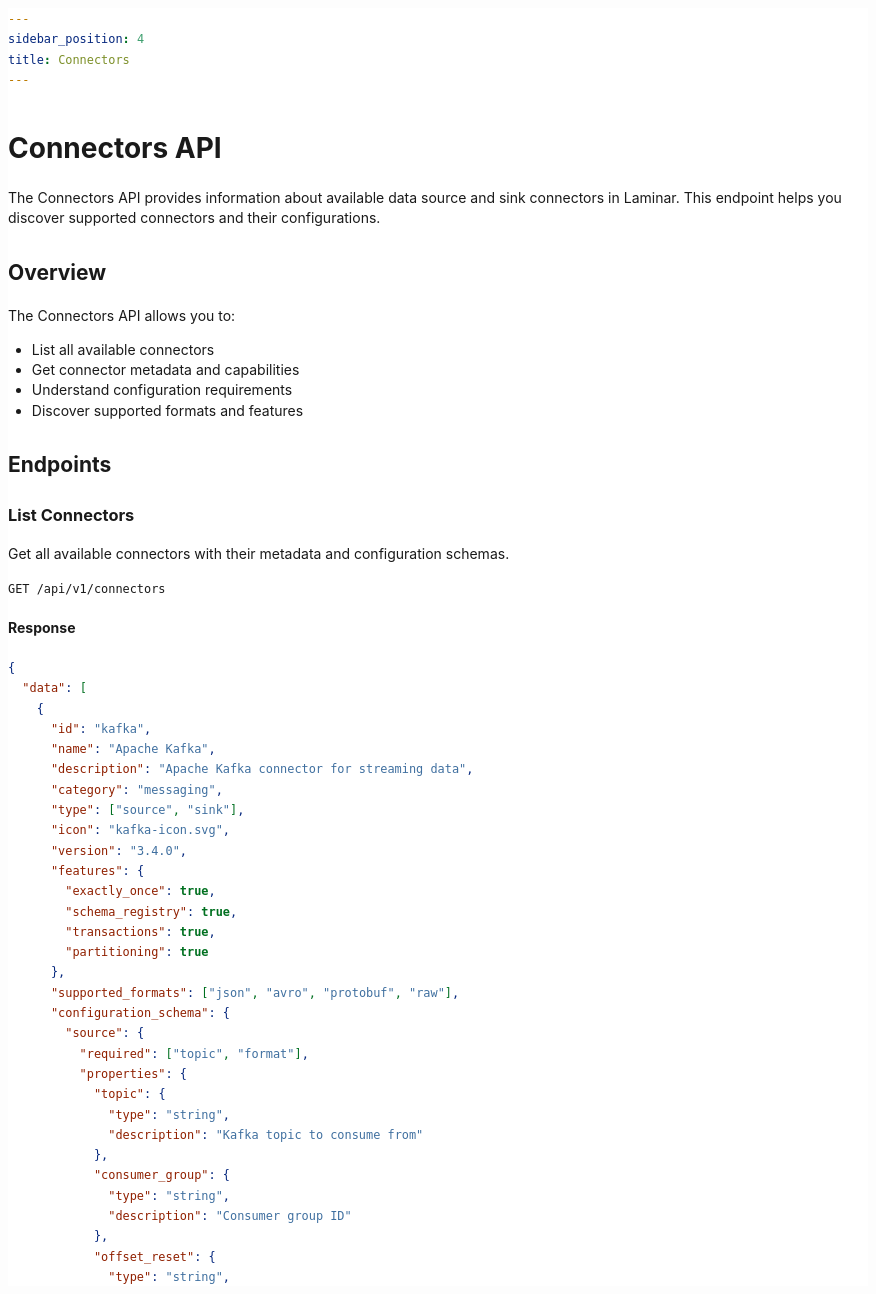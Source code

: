 ```yaml
---
sidebar_position: 4
title: Connectors
---
```


# Connectors API

The Connectors API provides information about available data source and sink connectors in Laminar. This endpoint helps you discover supported connectors and their configurations.

## Overview

The Connectors API allows you to:
- List all available connectors
- Get connector metadata and capabilities
- Understand configuration requirements
- Discover supported formats and features

## Endpoints

### List Connectors

Get all available connectors with their metadata and configuration schemas.

```http
GET /api/v1/connectors
```

#### Response

```json
{
  "data": [
    {
      "id": "kafka",
      "name": "Apache Kafka",
      "description": "Apache Kafka connector for streaming data",
      "category": "messaging",
      "type": ["source", "sink"],
      "icon": "kafka-icon.svg",
      "version": "3.4.0",
      "features": {
        "exactly_once": true,
        "schema_registry": true,
        "transactions": true,
        "partitioning": true
      },
      "supported_formats": ["json", "avro", "protobuf", "raw"],
      "configuration_schema": {
        "source": {
          "required": ["topic", "format"],
          "properties": {
            "topic": {
              "type": "string",
              "description": "Kafka topic to consume from"
            },
            "consumer_group": {
              "type": "string",
              "description": "Consumer group ID"
            },
            "offset_reset": {
              "type": "string",
```